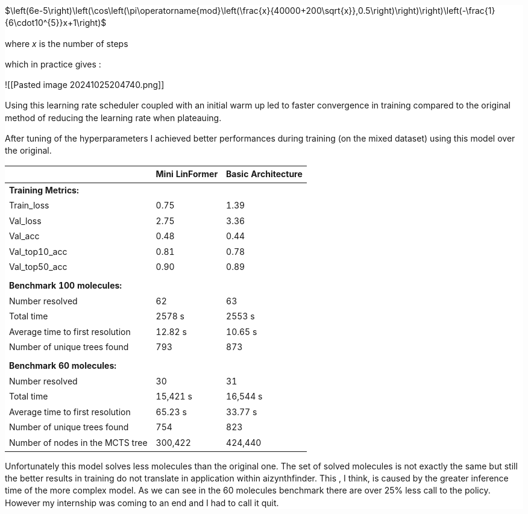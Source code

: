 $\left(6e-5\right)\left(\cos\left(\pi\operatorname{mod}\left(\frac{x}{40000+200\sqrt{x}},0.5\right)\right)\right)\left(-\frac{1}{6\cdot10^{5}}x+1\right)$

where $x$ is the number of steps

which in practice gives :

![[Pasted image 20241025204740.png]]


Using this learning rate scheduler coupled with an initial warm up led to faster convergence in training compared to the original method of reducing the learning rate when plateauing. 

After tuning of the hyperparameters I achieved better performances during training (on the mixed dataset) using this model over the original. 

|                                  | Mini LinFormer | Basic Architecture |
| -------------------------------- | -------------- | ------------------ |
| **Training Metrics:**            |                |                    |
| Train_loss                       | 0.75           | 1.39               |
| Val_loss                         | 2.75           | 3.36               |
| Val_acc                          | 0.48           | 0.44               |
| Val_top10_acc                    | 0.81           | 0.78               |
| Val_top50_acc                    | 0.90           | 0.89               |
|                                  |                |                    |
| **Benchmark 100 molecules:**     |                |                    |
| Number resolved                  | 62             | 63                 |
| Total time                       | 2578 s         | 2553 s             |
| Average time to first resolution | 12.82 s        | 10.65 s            |
| Number of unique trees found     | 793            | 873                |
|                                  |                |                    |
| **Benchmark 60 molecules:**      |                |                    |
| Number resolved                  | 30             | 31                 |
| Total time                       | 15,421 s       | 16,544 s           |
| Average time to first resolution | 65.23 s        | 33.77 s            |
| Number of unique trees found     | 754            | 823                |
| Number of nodes in the MCTS tree | 300,422        | 424,440            |

Unfortunately this model solves less molecules than the original one. The set of solved molecules is not exactly the same but still the better results in training do not translate in application within aizynthfinder. This , I think, is caused by the greater inference time of the more complex model. As we can see in the 60 molecules benchmark there are over 25% less call to the policy. However my internship was coming to an end and I had to call it quit. 
